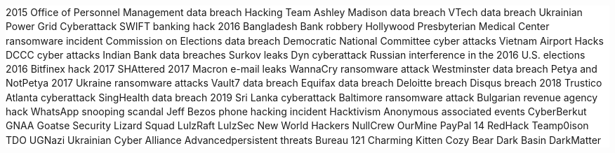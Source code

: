 2015
Office of Personnel Management data breach
Hacking Team
Ashley Madison data breach
VTech data breach
Ukrainian Power Grid Cyberattack
SWIFT banking hack
2016
Bangladesh Bank robbery
Hollywood Presbyterian Medical Center ransomware incident
Commission on Elections data breach
Democratic National Committee cyber attacks
Vietnam Airport Hacks
DCCC cyber attacks
Indian Bank data breaches
Surkov leaks
Dyn cyberattack
Russian interference in the 2016 U.S. elections
2016 Bitfinex hack
2017
SHAttered
2017 Macron e-mail leaks
WannaCry ransomware attack
Westminster data breach
Petya and NotPetya
2017 Ukraine ransomware attacks
Vault7 data breach
Equifax data breach
Deloitte breach
Disqus breach
2018
Trustico
Atlanta cyberattack
SingHealth data breach
2019
Sri Lanka cyberattack
Baltimore ransomware attack
Bulgarian revenue agency hack
WhatsApp snooping scandal
Jeff Bezos phone hacking incident
Hacktivism
Anonymous
associated events
CyberBerkut
GNAA
Goatse Security
Lizard Squad
LulzRaft
LulzSec
New World Hackers
NullCrew
OurMine
PayPal 14
RedHack
Teamp0ison
 TDO 
UGNazi
Ukrainian Cyber Alliance
Advancedpersistent threats
Bureau 121
Charming Kitten
Cozy Bear
Dark Basin
DarkMatter